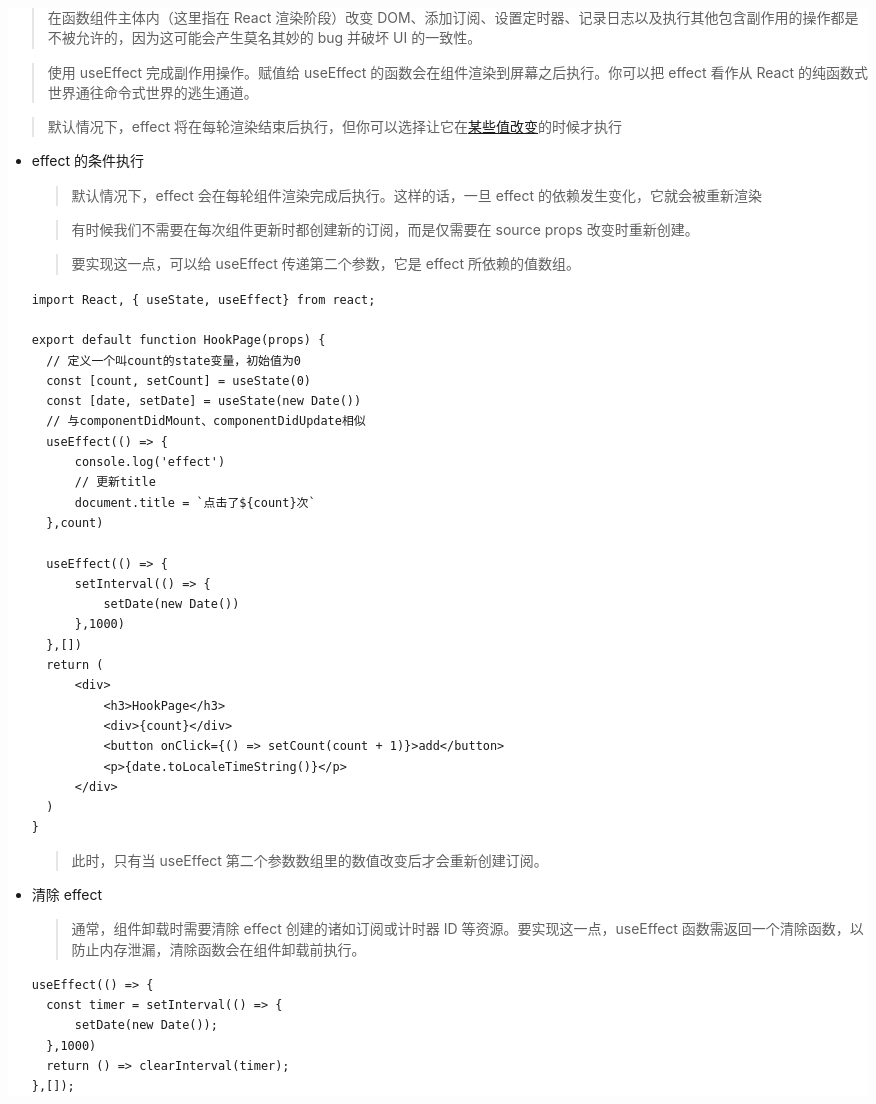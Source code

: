   > 在函数组件主体内（这里指在 React 渲染阶段）改变 DOM、添加订阅、设置定时器、记录日志以及执行其他包含副作用的操作都是不被允许的，因为这可能会产生莫名其妙的 bug 并破坏 UI 的一致性。

  > 使用 useEffect 完成副作用操作。赋值给 useEffect 的函数会在组件渲染到屏幕之后执行。你可以把 effect 看作从 React 的纯函数式世界通往命令式世界的逃生通道。

  > 默认情况下，effect 将在每轮渲染结束后执行，但你可以选择让它在[某些值改变](https://zh-hans.reactjs.org/docs/hooks-reference.html#conditionally-firing-an-effect)的时候才执行

- effect 的条件执行

  > 默认情况下，effect 会在每轮组件渲染完成后执行。这样的话，一旦 effect 的依赖发生变化，它就会被重新渲染

  > 有时候我们不需要在每次组件更新时都创建新的订阅，而是仅需要在 source props 改变时重新创建。

  > 要实现这一点，可以给 useEffect 传递第二个参数，它是 effect 所依赖的值数组。

  ```JS
  import React, { useState, useEffect} from react;

  export default function HookPage(props) {
  	// 定义一个叫count的state变量，初始值为0
  	const [count, setCount] = useState(0)
  	const [date, setDate] = useState(new Date())
  	// 与componentDidMount、componentDidUpdate相似
  	useEffect(() => {
  		console.log('effect')
  		// 更新title
  		document.title = `点击了${count}次`
  	},count)

  	useEffect(() => {
  		setInterval(() => {
  			setDate(new Date())
  		},1000)
  	},[])
  	return (
  		<div>
  			<h3>HookPage</h3>
  			<div>{count}</div>
  			<button onClick={() => setCount(count + 1)}>add</button>
  			<p>{date.toLocaleTimeString()}</p>
  		</div>
  	)
  }
  ```

  > 此时，只有当 useEffect 第二个参数数组里的数值改变后才会重新创建订阅。

- 清除 effect

  > 通常，组件卸载时需要清除 effect 创建的诸如订阅或计时器 ID 等资源。要实现这一点，useEffect 函数需返回一个清除函数，以防止内存泄漏，清除函数会在组件卸载前执行。

  ```JS
  useEffect(() => {
  	const timer = setInterval(() => {
  		setDate(new Date());
  	},1000)
  	return () => clearInterval(timer);
  },[]);
  ```
